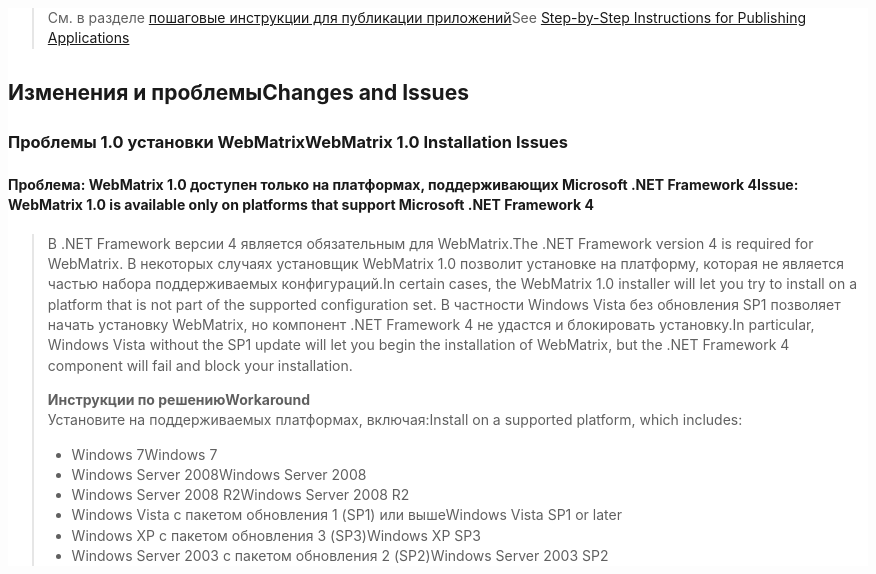 > <span data-ttu-id="0f631-129">См. в разделе [пошаговые инструкции для публикации приложений](https://go.microsoft.com/fwlink/?LinkID=196149)</span><span class="sxs-lookup"><span data-stu-id="0f631-129">See [Step-by-Step Instructions for Publishing Applications](https://go.microsoft.com/fwlink/?LinkID=196149)</span></span>


<a id="ChangesAndIssues"></a>

## <a name="changes-and-issues"></a><span data-ttu-id="0f631-130">Изменения и проблемы</span><span class="sxs-lookup"><span data-stu-id="0f631-130">Changes and Issues</span></span>

<a id="Known_Issues_Installation"></a>

### <a name="webmatrix-10-installation-issues"></a><span data-ttu-id="0f631-131">Проблемы 1.0 установки WebMatrix</span><span class="sxs-lookup"><span data-stu-id="0f631-131">WebMatrix 1.0 Installation Issues</span></span>

#### <a name="issue-webmatrix-10-is-available-only-on-platforms-that-support-microsoft-net-framework-4"></a><span data-ttu-id="0f631-132">Проблема: WebMatrix 1.0 доступен только на платформах, поддерживающих Microsoft .NET Framework 4</span><span class="sxs-lookup"><span data-stu-id="0f631-132">Issue: WebMatrix 1.0 is available only on platforms that support Microsoft .NET Framework 4</span></span>

> <span data-ttu-id="0f631-133">В .NET Framework версии 4 является обязательным для WebMatrix.</span><span class="sxs-lookup"><span data-stu-id="0f631-133">The .NET Framework version 4 is required for WebMatrix.</span></span> <span data-ttu-id="0f631-134">В некоторых случаях установщик WebMatrix 1.0 позволит установке на платформу, которая не является частью набора поддерживаемых конфигураций.</span><span class="sxs-lookup"><span data-stu-id="0f631-134">In certain cases, the WebMatrix 1.0 installer will let you try to install on a platform that is not part of the supported configuration set.</span></span> <span data-ttu-id="0f631-135">В частности Windows Vista без обновления SP1 позволяет начать установку WebMatrix, но компонент .NET Framework 4 не удастся и блокировать установку.</span><span class="sxs-lookup"><span data-stu-id="0f631-135">In particular, Windows Vista without the SP1 update will let you begin the installation of WebMatrix, but the .NET Framework 4 component will fail and block your installation.</span></span>
> 
> <span data-ttu-id="0f631-136">**Инструкции по решению**</span><span class="sxs-lookup"><span data-stu-id="0f631-136">**Workaround**</span></span>  
> <span data-ttu-id="0f631-137">Установите на поддерживаемых платформах, включая:</span><span class="sxs-lookup"><span data-stu-id="0f631-137">Install on a supported platform, which includes:</span></span>
> 
> - <span data-ttu-id="0f631-138">Windows 7</span><span class="sxs-lookup"><span data-stu-id="0f631-138">Windows 7</span></span>
> - <span data-ttu-id="0f631-139">Windows Server 2008</span><span class="sxs-lookup"><span data-stu-id="0f631-139">Windows Server 2008</span></span>
> - <span data-ttu-id="0f631-140">Windows Server 2008 R2</span><span class="sxs-lookup"><span data-stu-id="0f631-140">Windows Server 2008 R2</span></span>
> - <span data-ttu-id="0f631-141">Windows Vista с пакетом обновления 1 (SP1) или выше</span><span class="sxs-lookup"><span data-stu-id="0f631-141">Windows Vista SP1 or later</span></span>
> - <span data-ttu-id="0f631-142">Windows XP с пакетом обновления 3 (SP3)</span><span class="sxs-lookup"><span data-stu-id="0f631-142">Windows XP SP3</span></span>
> - <span data-ttu-id="0f631-143">Windows Server 2003 с пакетом обновления 2 (SP2)</span><span class="sxs-lookup"><span data-stu-id="0f631-143">Windows Server 2003 SP2</span></span>
